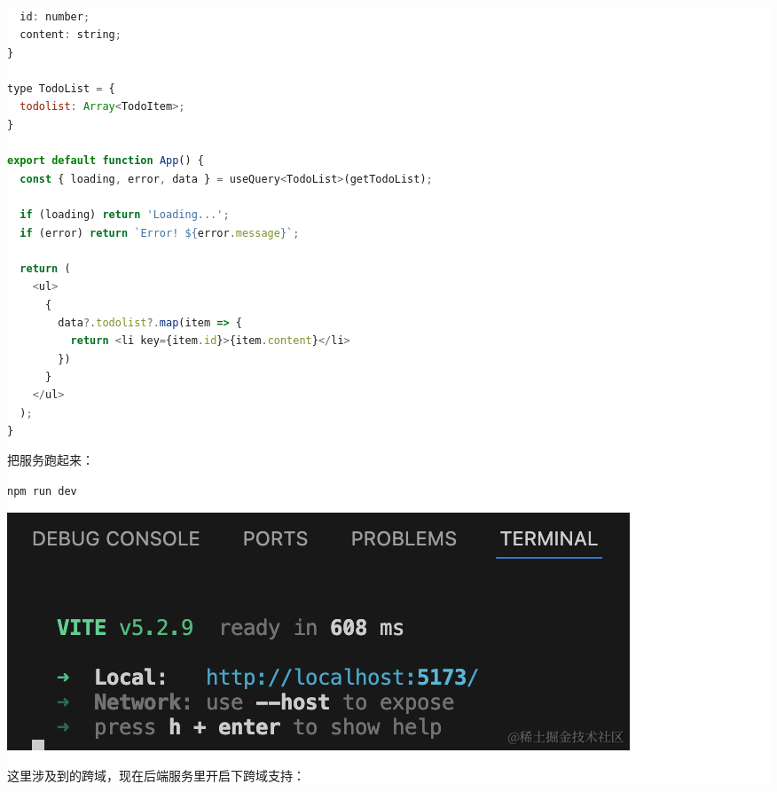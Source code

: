 ```javascript
  id: number;
  content: string;
}

type TodoList = {
  todolist: Array<TodoItem>;
}

export default function App() {
  const { loading, error, data } = useQuery<TodoList>(getTodoList);

  if (loading) return 'Loading...';
  if (error) return `Error! ${error.message}`;

  return (
    <ul>
      {
        data?.todolist?.map(item => {
          return <li key={item.id}>{item.content}</li>
        })
      }
    </ul>
  );
}
```
把服务跑起来：

```
npm run dev
```

![](./images/d61f8579b9f94b629ba9697073e90f2f~tplv-k3u1fbpfcp-jj-mark:0:0:0:0:q75.image.png)

这里涉及到的跨域，现在后端服务里开启下跨域支持：

